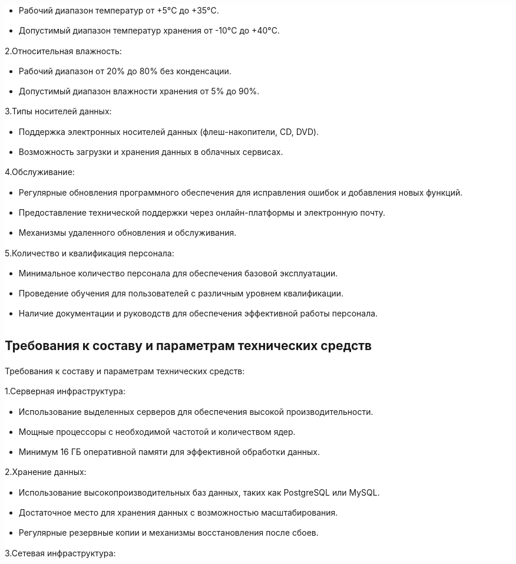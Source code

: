 -   Рабочий диапазон температур от +5°C до +35°C.

-   Допустимый диапазон температур хранения от -10°C до +40°C.

2.Относительная влажность:

-   Рабочий диапазон от 20% до 80% без конденсации.

-   Допустимый диапазон влажности хранения от 5% до 90%.

3.Типы носителей данных:

-   Поддержка электронных носителей данных (флеш-накопители, CD, DVD).

-   Возможность загрузки и хранения данных в облачных сервисах.

4.Обслуживание:

-   Регулярные обновления программного обеспечения для исправления
    ошибок и добавления новых функций.

-   Предоставление технической поддержки через онлайн-платформы и
    электронную почту.

-   Механизмы удаленного обновления и обслуживания.

5.Количество и квалификация персонала:

-   Минимальное количество персонала для обеспечения базовой
    эксплуатации.

-   Проведение обучения для пользователей с различным уровнем
    квалификации.

-   Наличие документации и руководств для обеспечения эффективной работы
    персонала.

## Требования к составу и параметрам технических средств

Требования к составу и параметрам технических средств:

1.Серверная инфраструктура:

-   Использование выделенных серверов для обеспечения высокой
    производительности.

-   Мощные процессоры с необходимой частотой и количеством ядер.

-   Минимум 16 ГБ оперативной памяти для эффективной обработки данных.

2.Хранение данных:

-   Использование высокопроизводительных баз данных, таких как
    PostgreSQL или MySQL.

-   Достаточное место для хранения данных с возможностью
    масштабирования.

-   Регулярные резервные копии и механизмы восстановления после сбоев.

3.Сетевая инфраструктура:
